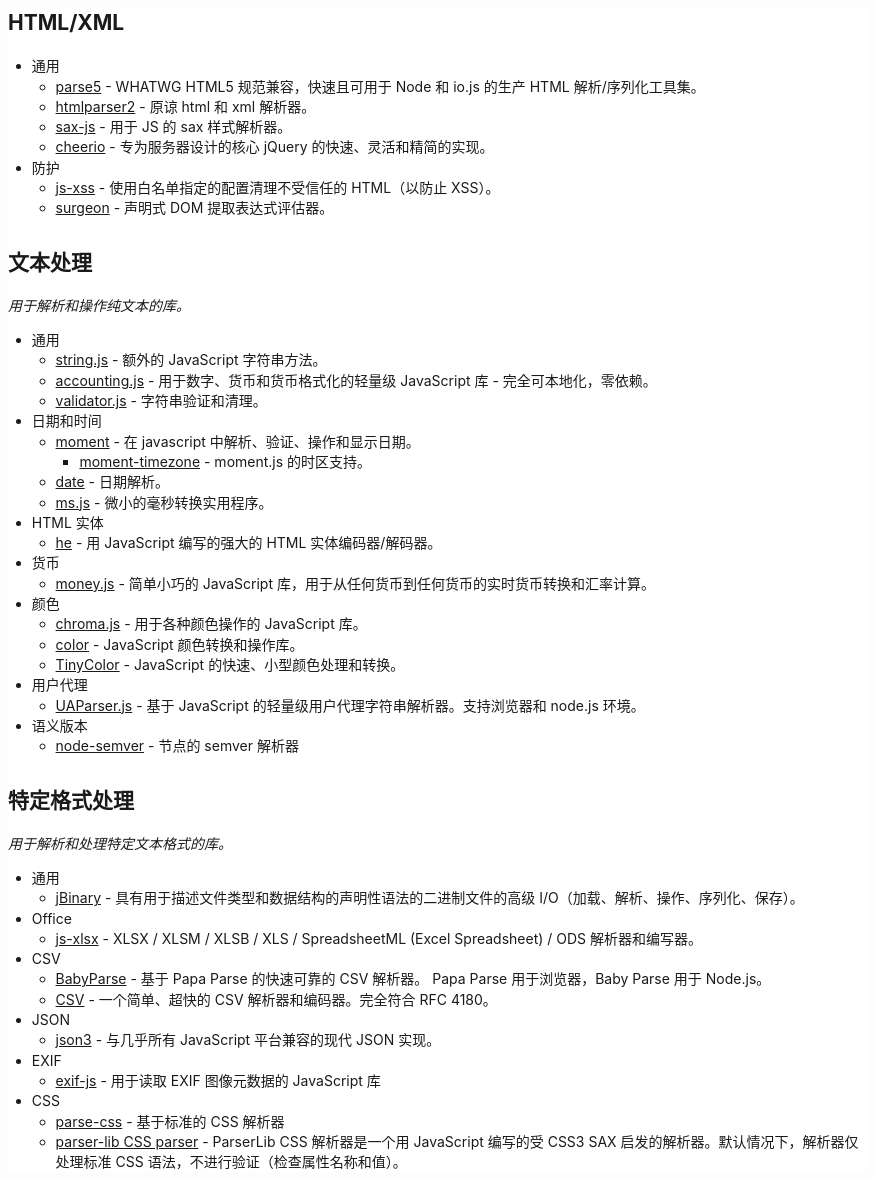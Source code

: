 ## HTML/XML

- 通用
  - [parse5](https://github.com/inikulin/parse5) - WHATWG HTML5 规范兼容，快速且可用于 Node 和 io.js 的生产 HTML 解析/序列化工具集。
  - [htmlparser2](https://github.com/fb55/htmlparser2) - 原谅 html 和 xml 解析器。
  - [sax-js](https://github.com/isaacs/sax-js) - 用于 JS 的 sax 样式解析器。
  - [cheerio](https://github.com/cheeriojs/cheerio) - 专为服务器设计的核心 jQuery 的快速、灵活和精简的实现。
- 防护
  - [js-xss](https://github.com/leizongmin/js-xss) - 使用白名单指定的配置清理不受信任的 HTML（以防止 XSS）。
  - [surgeon](https://github.com/gajus/surgeon) - 声明式 DOM 提取表达式评估器。

## 文本处理

_用于解析和操作纯文本的库。_

- 通用
  - [string.js](https://github.com/jprichardson/string.js) - 额外的 JavaScript 字符串方法。
  - [accounting.js](https://github.com/openexchangerates/accounting.js) - 用于数字、货币和货币格式化的轻量级 JavaScript 库 - 完全可本地化，零依赖。
  - [validator.js](https://github.com/chriso/validator.js) - 字符串验证和清理。
- 日期和时间
  - [moment](https://github.com/moment/moment) - 在 javascript 中解析、验证、操作和显示日期。
    - [moment-timezone](https://github.com/moment/moment-timezone) - moment.js 的时区支持。
  - [date](https://github.com/MatthewMueller/date) - 日期解析。
  - [ms.js](https://github.com/guille/ms.js) - 微小的毫秒转换实用程序。
- HTML 实体
  - [he](https://github.com/mathiasbynens/he) - 用 Ja​​vaScript 编写的强大的 HTML 实体编码器/解码器。
- 货币
  - [money.js](https://github.com/openexchangerates/money.js) - 简单小巧的 JavaScript 库，用于从任何货币到任何货币的实时货币转换和汇率计算。
- 颜色
  - [chroma.js](https://github.com/gka/chroma.js) - 用于各种颜色操作的 JavaScript 库。
  - [color](https://github.com/harthur/color) - JavaScript 颜色转换和操作库。
  - [TinyColor](https://github.com/bgrins/TinyColor) - JavaScript 的快速、小型颜色处理和转换。
- 用户代理
  - [UAParser.js](https://github.com/faisalman/ua-parser-js) - 基于 JavaScript 的轻量级用户代理字符串解析器。支持浏览器和 node.js 环境。
- 语义版本
  - [node-semver](https://github.com/npm/node-semver) - 节点的 semver 解析器

## 特定格式处理

_用于解析和处理特定文本格式的库。_

- 通用
  - [jBinary](https://github.com/jDataView/jBinary) - 具有用于描述文件类型和数据结构的声明性语法的二进制文件的高级 I/O（加载、解析、操作、序列化、保存）。
- Office
  - [js-xlsx](https://github.com/SheetJS/js-xlsx) - XLSX / XLSM / XLSB / XLS / SpreadsheetML (Excel Spreadsheet) / ODS 解析器和编写器。
- CSV
  - [BabyParse](https://github.com/Rich-Harris/BabyParse) - 基于 Papa Parse 的快速可靠的 CSV 解析器。 Papa Parse 用于浏览器，Baby Parse 用于 Node.js。
  - [CSV](https://github.com/knrz/CSV.js) - 一个简单、超快的 CSV 解析器和编码器。完全符合 RFC 4180。
- JSON
  - [json3](https://github.com/bestiejs/json3) - 与几乎所有 JavaScript 平台兼容的现代 JSON 实现。
- EXIF
  - [exif-js](https://github.com/exif-js/exif-js) - 用于读取 EXIF 图像元数据的 JavaScript 库
- CSS
  - [parse-css](https://github.com/tabatkins/parse-css) - 基于标准的 CSS 解析器
  - [parser-lib CSS parser](https://github.com/CSSLint/parser-lib) - ParserLib CSS 解析器是一个用 JavaScript 编写的受 CSS3 SAX 启发的解析器。默认情况下，解析器仅处理标准 CSS 语法，不进行验证（检查属性名称和值）。